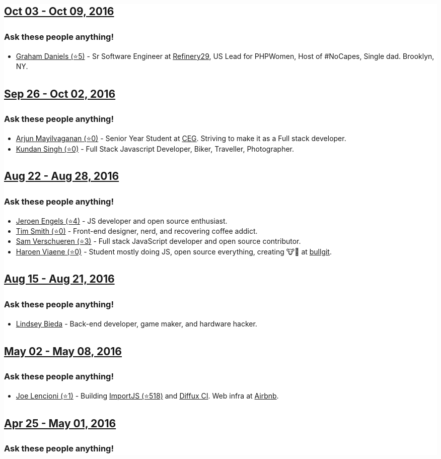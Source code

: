 ## [Oct 03 - Oct 09, 2016](/content/2016/40/README.md)

### Ask these people anything!

*   [Graham Daniels (⭐5)](https://github.com/greydnls/ama) - Sr Software Engineer at [Refinery29](http://refinery29.com), US Lead for PHPWomen, Host of #NoCapes, Single dad. Brooklyn, NY.

## [Sep 26 - Oct 02, 2016](/content/2016/39/README.md)

### Ask these people anything!

*   [Arjun Mayilvaganan (⭐0)](https://github.com/arjunmayilvaganan/ama) - Senior Year Student at [CEG](https://en.wikipedia.org/wiki/College_of_Engineering,_Guindy). Striving to make it as a Full stack developer.
*   [Kundan Singh (⭐0)](https://github.com/kundansingh1/ama) - Full Stack Javascript Developer, Biker, Traveller, Photographer.

## [Aug 22 - Aug 28, 2016](/content/2016/34/README.md)

### Ask these people anything!

*   [Jeroen Engels (⭐4)](https://github.com/jfmengels/ama) - JS developer and open source enthusiast.
*   [Tim Smith (⭐0)](https://github.com/smithtimmytim/ama) - Front-end designer, nerd, and recovering coffee addict.
*   [Sam Verschueren (⭐3)](https://github.com/SamVerschueren/ama) - Full stack JavaScript developer and open source contributor.
*   [Haroen Viaene (⭐0)](https://github.com/Haroenv/ama) - Student mostly doing JS, open source everything, creating :cow::poop: at [bullgit](https://bullg.it).

## [Aug 15 - Aug 21, 2016](/content/2016/33/README.md)

### Ask these people anything!

*   [Lindsey Bieda](https://github.com/lindseyb/ama) - Back-end developer, game maker, and hardware hacker.

## [May 02 - May 08, 2016](/content/2016/18/README.md)

### Ask these people anything!

*   [Joe Lencioni (⭐1)](https://github.com/lencioni/ama) - Building [ImportJS (⭐518)](https://github.com/Galooshi/import-js) and [Diffux CI](https://medium.com/brigade-engineering/the-end-of-visual-regressions-b6b5c3d810f). Web infra at [Airbnb](https://www.airbnb.com).

## [Apr 25 - May 01, 2016](/content/2016/17/README.md)

### Ask these people anything!
